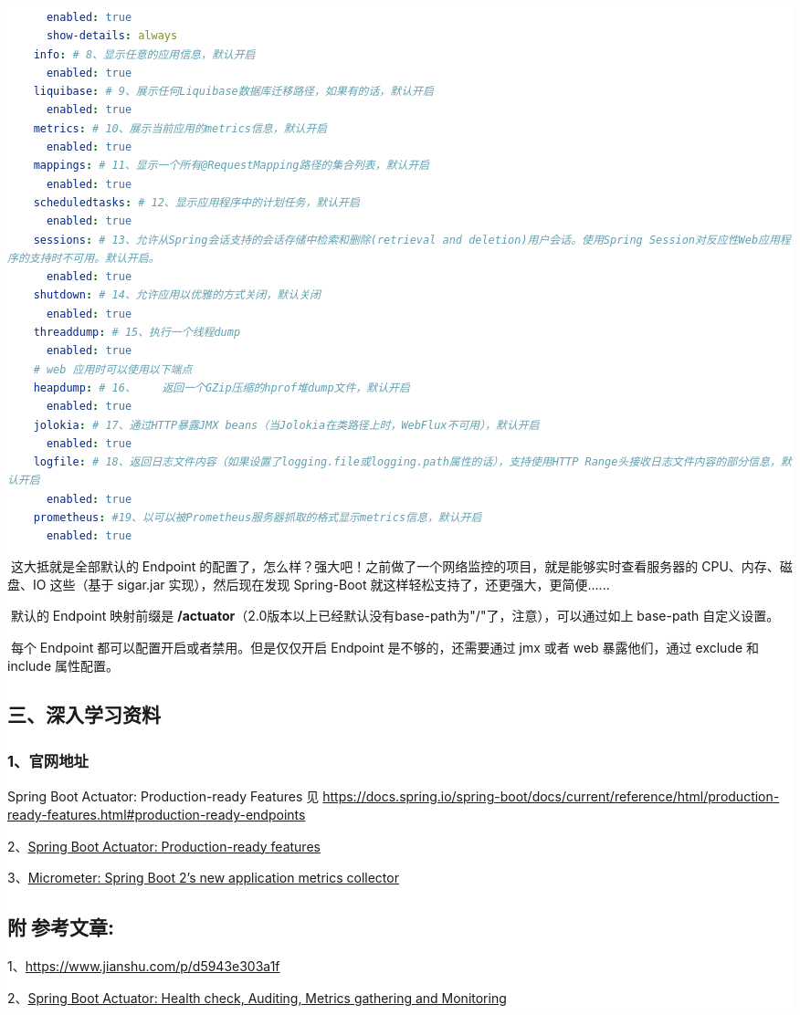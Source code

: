 ```yaml
      enabled: true
      show-details: always
    info: # 8、显示任意的应用信息，默认开启
      enabled: true
    liquibase: # 9、展示任何Liquibase数据库迁移路径，如果有的话，默认开启
      enabled: true
    metrics: # 10、展示当前应用的metrics信息，默认开启
      enabled: true
    mappings: # 11、显示一个所有@RequestMapping路径的集合列表，默认开启
      enabled: true
    scheduledtasks: # 12、显示应用程序中的计划任务，默认开启
      enabled: true
    sessions: # 13、允许从Spring会话支持的会话存储中检索和删除(retrieval and deletion)用户会话。使用Spring Session对反应性Web应用程序的支持时不可用。默认开启。
      enabled: true
    shutdown: # 14、允许应用以优雅的方式关闭，默认关闭
      enabled: true
    threaddump: # 15、执行一个线程dump
      enabled: true
    # web 应用时可以使用以下端点
    heapdump: # 16、    返回一个GZip压缩的hprof堆dump文件，默认开启
      enabled: true
    jolokia: # 17、通过HTTP暴露JMX beans（当Jolokia在类路径上时，WebFlux不可用），默认开启
      enabled: true
    logfile: # 18、返回日志文件内容（如果设置了logging.file或logging.path属性的话），支持使用HTTP Range头接收日志文件内容的部分信息，默认开启
      enabled: true
    prometheus: #19、以可以被Prometheus服务器抓取的格式显示metrics信息，默认开启
      enabled: true
```

​        这大抵就是全部默认的 Endpoint  的配置了，怎么样？强大吧！之前做了一个网络监控的项目，就是能够实时查看服务器的 CPU、内存、磁盘、IO 这些（基于 sigar.jar  实现），然后现在发现 Spring-Boot 就这样轻松支持了，还更强大，更简便......

​         默认的 Endpoint 映射前缀是 **/actuator**（2.0版本以上已经默认没有base-path为"/"了，注意），可以通过如上 base-path 自定义设置。

​         每个 Endpoint 都可以配置开启或者禁用。但是仅仅开启 Endpoint 是不够的，还需要通过 jmx 或者 web 暴露他们，通过 exclude 和 include 属性配置。

## 三、深入学习资料

### 1、官网地址

Spring Boot Actuator: Production-ready Features 见 https://docs.spring.io/spring-boot/docs/current/reference/html/production-ready-features.html#production-ready-endpoints

2、[Spring Boot Actuator: Production-ready features](https://docs.spring.io/spring-boot/docs/current/reference/html/production-ready.html)

3、[Micrometer: Spring Boot 2’s new application metrics collector](https://spring.io/blog/2018/03/16/micrometer-spring-boot-2-s-new-application-metrics-collector)



## 附 参考文章:

1、https://www.jianshu.com/p/d5943e303a1f

2、[Spring Boot Actuator: Health check, Auditing, Metrics gathering and Monitoring](https://www.callicoder.com/spring-boot-actuator/)